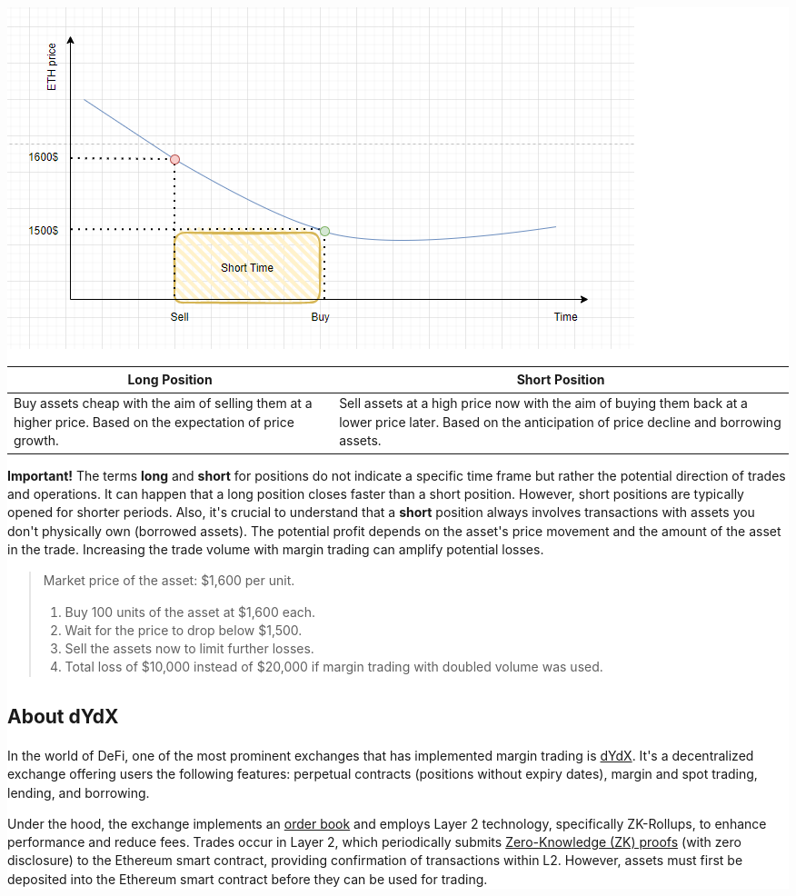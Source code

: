 ![Short Position](./images/short-position.png)

| **Long Position** | **Short Position** |
| ----------------- | ------------------ |
| Buy assets cheap with the aim of selling them at a higher price. Based on the expectation of price growth. | Sell assets at a high price now with the aim of buying them back at a lower price later. Based on the anticipation of price decline and borrowing assets. |

**Important!** The terms **long** and **short** for positions do not indicate a specific time frame but rather the potential direction of trades and operations. It can happen that a long position closes faster than a short position. However, short positions are typically opened for shorter periods. Also, it's crucial to understand that a **short** position always involves transactions with assets you don't physically own (borrowed assets). The potential profit depends on the asset's price movement and the amount of the asset in the trade. Increasing the trade volume with margin trading can amplify potential losses.

> Market price of the asset: $1,600 per unit.
>
> 1. Buy 100 units of the asset at $1,600 each.
> 2. Wait for the price to drop below $1,500.
> 3. Sell the assets now to limit further losses.
> 4. Total loss of $10,000 instead of $20,000 if margin trading with doubled volume was used.


## About dYdX

In the world of DeFi, one of the most prominent exchanges that has implemented margin trading is [dYdX](https://dydx.exchange/). It's a decentralized exchange offering users the following features: perpetual contracts (positions without expiry dates), margin and spot trading, lending, and borrowing.

Under the hood, the exchange implements an [order book](https://academy.binance.com/en/glossary/order-book) and employs Layer 2 technology, specifically ZK-Rollups, to enhance performance and reduce fees. Trades occur in Layer 2, which periodically submits [Zero-Knowledge (ZK) proofs](https://en.wikipedia.org/wiki/Zero-knowledge_proof) (with zero disclosure) to the Ethereum smart contract, providing confirmation of transactions within L2. However, assets must first be deposited into the Ethereum smart contract before they can be used for trading.
